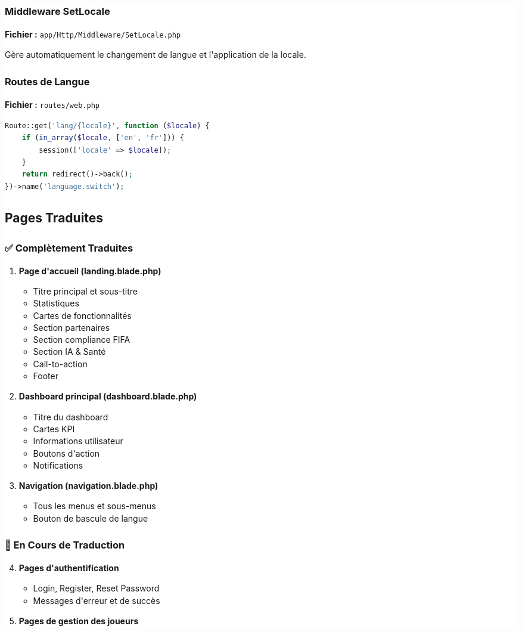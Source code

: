 ### Middleware SetLocale

**Fichier :** `app/Http/Middleware/SetLocale.php`

Gère automatiquement le changement de langue et l'application de la locale.

### Routes de Langue

**Fichier :** `routes/web.php`

```php
Route::get('lang/{locale}', function ($locale) {
    if (in_array($locale, ['en', 'fr'])) {
        session(['locale' => $locale]);
    }
    return redirect()->back();
})->name('language.switch');
```

## Pages Traduites

### ✅ Complètement Traduites

1. **Page d'accueil (landing.blade.php)**

    - Titre principal et sous-titre
    - Statistiques
    - Cartes de fonctionnalités
    - Section partenaires
    - Section compliance FIFA
    - Section IA & Santé
    - Call-to-action
    - Footer

2. **Dashboard principal (dashboard.blade.php)**

    - Titre du dashboard
    - Cartes KPI
    - Informations utilisateur
    - Boutons d'action
    - Notifications

3. **Navigation (navigation.blade.php)**
    - Tous les menus et sous-menus
    - Bouton de bascule de langue

### 🔄 En Cours de Traduction

4. **Pages d'authentification**

    - Login, Register, Reset Password
    - Messages d'erreur et de succès

5. **Pages de gestion des joueurs**

